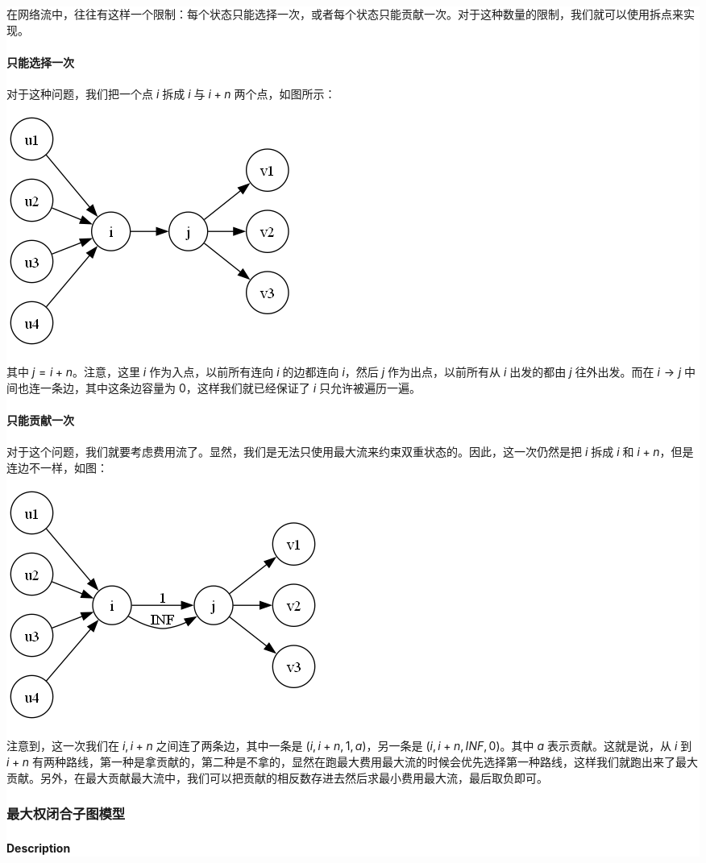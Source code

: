 在网络流中，往往有这样一个限制：每个状态只能选择一次，或者每个状态只能贡献一次。对于这种数量的限制，我们就可以使用拆点来实现。

#### 只能选择一次

对于这种问题，我们把一个点 $i$ 拆成 $i$ 与 $i+n$ 两个点，如图所示：

![](wll8.png)

其中 $j=i+n$。注意，这里 $i$ 作为入点，以前所有连向 $i$ 的边都连向 $i$，然后 $j$ 作为出点，以前所有从 $i$ 出发的都由 $j$ 往外出发。而在 $i\to j$ 中间也连一条边，其中这条边容量为 $0$，这样我们就已经保证了 $i$ 只允许被遍历一遍。

#### 只能贡献一次

对于这个问题，我们就要考虑费用流了。显然，我们是无法只使用最大流来约束双重状态的。因此，这一次仍然是把 $i$ 拆成 $i$ 和 $i+n$，但是连边不一样，如图：

![](wll9.png)

注意到，这一次我们在 $i,i+n$ 之间连了两条边，其中一条是 $(i,i+n,1,a)$，另一条是 $(i,i+n,INF,0)$。其中 $a$ 表示贡献。这就是说，从 $i$ 到 $i+n$ 有两种路线，第一种是拿贡献的，第二种是不拿的，显然在跑最大费用最大流的时候会优先选择第一种路线，这样我们就跑出来了最大贡献。另外，在最大贡献最大流中，我们可以把贡献的相反数存进去然后求最小费用最大流，最后取负即可。

### 最大权闭合子图模型

#### Description
